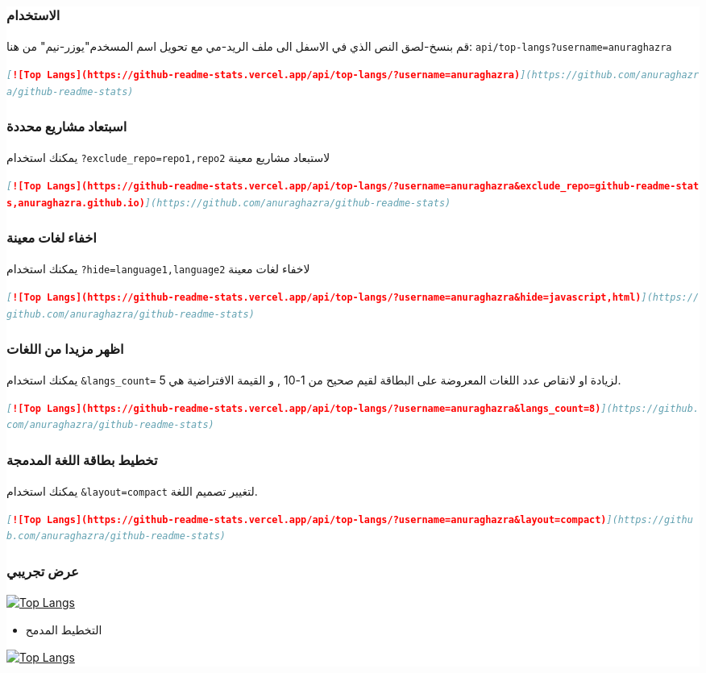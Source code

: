 ### الاستخدام

قم بنسخ-لصق النص الذي في الاسفل الى ملف الريد-مي مع تحويل اسم المسخدم"يوزر-نيم"
من هنا: `api/top-langs?username=anuraghazra`

```md
[![Top Langs](https://github-readme-stats.vercel.app/api/top-langs/?username=anuraghazra)](https://github.com/anuraghazra/github-readme-stats)
```

### اسبتعاد مشاريع محددة

يمكنك استخدام `?exclude_repo=repo1,repo2` لاستبعاد مشاريع معينة

```md
[![Top Langs](https://github-readme-stats.vercel.app/api/top-langs/?username=anuraghazra&exclude_repo=github-readme-stats,anuraghazra.github.io)](https://github.com/anuraghazra/github-readme-stats)
```

### اخفاء لغات معينة

يمكنك استخدام `?hide=language1,language2` لاخفاء لغات معينة

```md
[![Top Langs](https://github-readme-stats.vercel.app/api/top-langs/?username=anuraghazra&hide=javascript,html)](https://github.com/anuraghazra/github-readme-stats)
```

### اظهر مزيدا من اللغات

يمكنك استخدام  `&langs_count=` لزيادة او لانقاص عدد اللغات المعروضة على البطاقة لقيم صحيح من 1-10  , و القيمة الافتراضية هي 5.

```md
[![Top Langs](https://github-readme-stats.vercel.app/api/top-langs/?username=anuraghazra&langs_count=8)](https://github.com/anuraghazra/github-readme-stats)
```

### تخطيط بطاقة اللغة المدمجة

يمكنك استخدام `&layout=compact` لتغيير تصميم اللغة.

```md
[![Top Langs](https://github-readme-stats.vercel.app/api/top-langs/?username=anuraghazra&layout=compact)](https://github.com/anuraghazra/github-readme-stats)
```

### عرض تجريبي

[![Top Langs](https://github-readme-stats.vercel.app/api/top-langs/?username=anuraghazra)](https://github.com/anuraghazra/github-readme-stats)

- التخطيط المدمح

[![Top Langs](https://github-readme-stats.vercel.app/api/top-langs/?username=anuraghazra&layout=compact)](https://github.com/anuraghazra/github-readme-stats)
